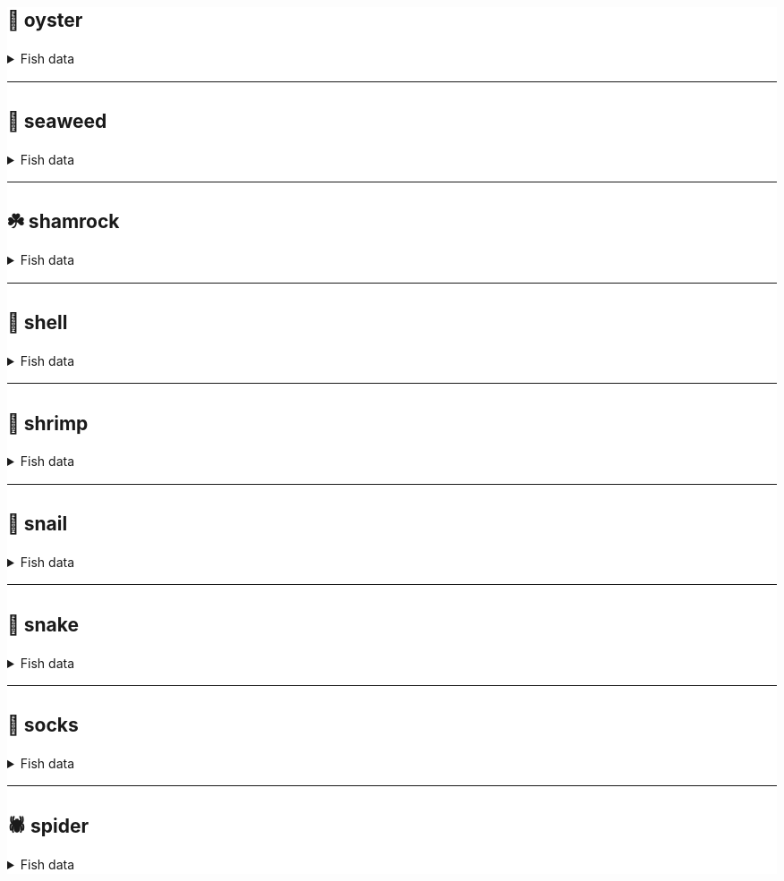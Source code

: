 ## 🦪 oyster

<details><summary>Fish data</summary></details>

---------------

## 🌿 seaweed

<details><summary>Fish data</summary></details>

---------------

## ☘️ shamrock

<details><summary>Fish data</summary></details>

---------------

## 🐚 shell

<details><summary>Fish data</summary></details>

---------------

## 🦐 shrimp

<details><summary>Fish data</summary></details>

---------------

## 🐌 snail

<details><summary>Fish data</summary></details>

---------------

## 🐍 snake

<details><summary>Fish data</summary></details>

---------------

## 🧦 socks

<details><summary>Fish data</summary></details>

---------------

## 🕷️ spider

<details><summary>Fish data</summary></details>
